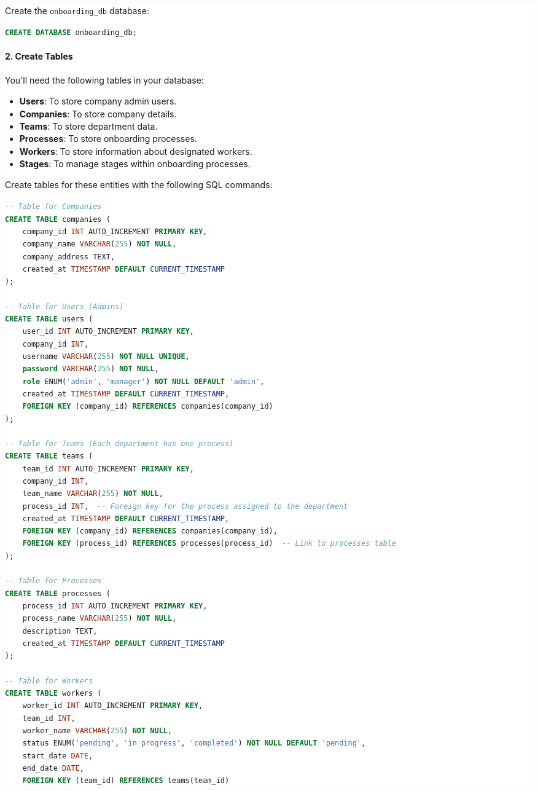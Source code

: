Create the `onboarding_db` database:
```sql
CREATE DATABASE onboarding_db;
```

#### **2. Create Tables**

You'll need the following tables in your database:

- **Users**: To store company admin users.
- **Companies**: To store company details.
- **Teams**: To store department data.
- **Processes**: To store onboarding processes.
- **Workers**: To store information about designated workers.
- **Stages**: To manage stages within onboarding processes.

Create tables for these entities with the following SQL commands:

```sql
-- Table for Companies
CREATE TABLE companies (
    company_id INT AUTO_INCREMENT PRIMARY KEY,
    company_name VARCHAR(255) NOT NULL,
    company_address TEXT,
    created_at TIMESTAMP DEFAULT CURRENT_TIMESTAMP
);

-- Table for Users (Admins)
CREATE TABLE users (
    user_id INT AUTO_INCREMENT PRIMARY KEY,
    company_id INT,
    username VARCHAR(255) NOT NULL UNIQUE,
    password VARCHAR(255) NOT NULL,
    role ENUM('admin', 'manager') NOT NULL DEFAULT 'admin',
    created_at TIMESTAMP DEFAULT CURRENT_TIMESTAMP,
    FOREIGN KEY (company_id) REFERENCES companies(company_id)
);

-- Table for Teams (Each department has one process)
CREATE TABLE teams (
    team_id INT AUTO_INCREMENT PRIMARY KEY,
    company_id INT,
    team_name VARCHAR(255) NOT NULL,
    process_id INT,  -- Foreign key for the process assigned to the department
    created_at TIMESTAMP DEFAULT CURRENT_TIMESTAMP,
    FOREIGN KEY (company_id) REFERENCES companies(company_id),
    FOREIGN KEY (process_id) REFERENCES processes(process_id)  -- Link to processes table
);

-- Table for Processes
CREATE TABLE processes (
    process_id INT AUTO_INCREMENT PRIMARY KEY,
    process_name VARCHAR(255) NOT NULL,
    description TEXT,
    created_at TIMESTAMP DEFAULT CURRENT_TIMESTAMP
);

-- Table for Workers
CREATE TABLE workers (
    worker_id INT AUTO_INCREMENT PRIMARY KEY,
    team_id INT,
    worker_name VARCHAR(255) NOT NULL,
    status ENUM('pending', 'in_progress', 'completed') NOT NULL DEFAULT 'pending',
    start_date DATE,
    end_date DATE,
    FOREIGN KEY (team_id) REFERENCES teams(team_id)
```